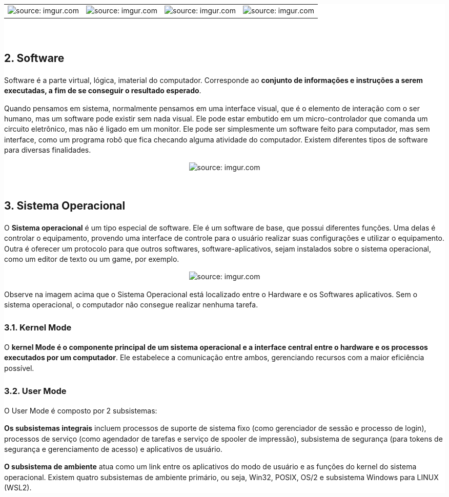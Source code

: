 <table width="100%" align="center">  
  <tr>    
    <td width="25%"><div align="center"><img src="https://i.imgur.com/88JsuRM.png" title="source: imgur.com" width="80%"/></div></td>    
    <td width="25%"><div align="center"><img src="https://i.imgur.com/2zzoWY2.png" title="source: imgur.com" width="80%"/></div></td>
    <td width="25%"><div align="center"><img src="https://i.imgur.com/VmtmjAg.png" title="source: imgur.com" width="80%"/></div></td>    
    <td width="25%"><div align="center"><img src="https://i.imgur.com/J1KVFFW.png" title="source: imgur.com" width="80%"/></div></td>
  </tr>  
</table>

<br />

<h2>2. Software</h2>

Software é a parte virtual, lógica, imaterial do computador. Corresponde ao **conjunto de informações e instruções a serem executadas, a fim de se conseguir o resultado esperado**.

Quando pensamos em sistema, normalmente pensamos em uma interface visual, que é o elemento de interação com o ser humano, mas um software pode existir sem nada visual. Ele pode estar embutido em um micro-controlador que comanda um circuito eletrônico, mas não é ligado em um monitor. Ele pode ser simplesmente um software feito para computador, mas sem interface, como um programa robô que fica checando alguma atividade do computador. Existem diferentes tipos de software para diversas finalidades.

<div align="center"><img src="https://i.imgur.com/QKmo44o.png" title="source: imgur.com" width="60%"/></div>

<br />

<h2>3. Sistema Operacional</h2>

O **Sistema operacional** é um tipo especial de software. Ele é um software de base, que possui diferentes funções. Uma delas é controlar o equipamento, provendo uma interface de controle para o usuário realizar suas configurações e utilizar o equipamento. Outra é oferecer um protocolo para que outros softwares, software-aplicativos, sejam instalados sobre o sistema operacional, como um editor de texto ou um game, por exemplo.

<div align="center"><img src="https://i.imgur.com/Bw3Wsd8.png" title="source: imgur.com" width="60%"/></div>

Observe na imagem acima que o Sistema Operacional está localizado entre o Hardware e os Softwares aplicativos. Sem o sistema operacional, o computador não consegue realizar nenhuma tarefa.

<h3>3.1. Kernel Mode</h3>

O **kernel Mode é o componente principal de um sistema operacional e a interface central entre o hardware e os processos executados por um computador**. Ele estabelece a comunicação entre ambos, gerenciando recursos com a maior eficiência possível.

<h3>3.2. User Mode</h3>

O User Mode é composto por 2 subsistemas:

**Os subsistemas integrais** incluem processos de suporte de sistema fixo (como gerenciador de  sessão e processo de login), processos de serviço (como agendador de  tarefas e serviço de spooler de impressão), subsistema de segurança  (para tokens de segurança e gerenciamento de acesso) e aplicativos de  usuário.

**O subsistema de ambiente** atua como um link entre os aplicativos do modo de usuário e as funções do kernel do sistema operacional. Existem quatro subsistemas de ambiente primário, ou seja, Win32, POSIX, OS/2 e subsistema Windows para LINUX (WSL2).
